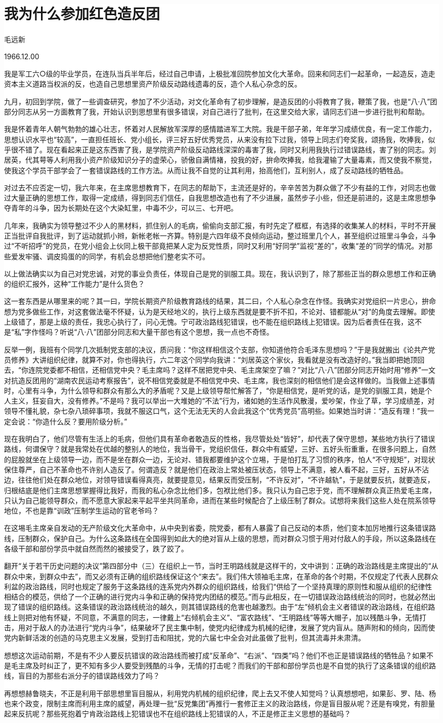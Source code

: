 # 我为什么参加红色造反团

毛远新

1966.12.00

我是军工六○级的毕业学员，在连队当兵半年后，经过自己申请，上极批准回院参加文化大革命。回来和同志们一起革命，一起造反，造走资本主义道路当权派的反，也造自己思想里资产阶级反动路线遗毒的反，造个人私心杂念的反。

九月，初回到学院，做了一些调查研究，参加了不少活动，对文化革命有了初步理解，是造反团的小将教育了我，鞭策了我，也是“八·八”团部分同志从另一方面教育了我，开始认识到思想里有很多错误，对自己进行了批判，在这里交给大家，请同志们进一步进行批判和帮助。

我是怀着青年人朝气勃勃的雄心壮志，怀着对人民解放军深厚的感情踏进军工大院。我是干部子弟，年年学习成绩优良，有一定工作能力，思想认识水平也“较高”，一直担任班长、党小组长，评三好五好优秀党员，从来没有拉下过我，领导上同志们夸奖我，颂扬我，吹捧我，似乎很不错了。现在看起来正是这东西害了我，是学院资产阶级反动路线深深的毒害了我，同时又利用我执行过错误路线，害了别的同志。刘居英，代其萼等人利用我小资产阶级知识分子的虚荣心，骄傲自满情褚，投我的好，拚命吹捧我，给我灌输了大量毒素，而又使我不察觉，使我这个学员干部学会了一套错误路线的工作方法。从而让我不自觉的让其利用，抬高他们，互利别人，成了反动路线的牺牲品。

对过去不应否定一切，我六年来，在主席思想教育下，在同志的帮助下，主流还是好的，辛辛苦苦为群众做了不少有益的工作，对同志也做过大量正确的思想工作，取得一定成绩，得到同志们信任，自我思想改造也有了不少进展，虽然步子小些，但还是前进的，这是主席思想争夺青年的斗争，因为长期处在这个大染缸里，中毒不少，可以三、七开吧。

几年来，我确实为领导整过不少人的黑材料，抓住别人的毛病，偷偷向支部汇报，有时先定了框框，有选择的收集某人的材料，平时不开展正当批评自我批评，到了运动就抓小辫，新帐老帐一齐算。特别是六四年级不良倾向运动，整过班里几个人，甚至组织过班里斗争会，斗争过“不听招呼”的党员，在党小组会上伙同上极干部竟把某人定为反党性质，同时又利用“好同学”监视“差的”，收集“差的”同学的情况。对那些爱发牢骚、调皮捣蛋的的同学，有机会总想把他们整老实不可。

以上做法确实以为自己对党忠诚，对党的事业负责任，体现自己是党的驯服工具。现在，我认识到了，除了那些正当的群众思想工作和正确的组织汇报外，这种“工作能力”是什么货色？

这一套东西是从哪里来的呢？其一曰，学院长期资产阶级教育路线的结果，其二曰，个人私心杂念在作怪。我确实对党组织一片忠心，拚命想为党多做些工作，对这套做法毫不怀疑，认为是天经地义的，执行上级东西就是要不折不扣，不论对、错都能从“对”的角度去理解。即使上级错了，那是上级的责任，我忠心执行了，问心无愧。宁可政治路线犯错误，也不能在组织路线上犯错误。因为后者责任在我，这不是“私”字作怪吗？听说“八·八”团部分同志和大量干部也有这个思想，我一点也不奇怪。

反举一例，我班有个同学几次抵制党支部的决议，质问我：“你这样相信这个支部，你知道他符合毛泽东思想吗？”于是我就搬出《论共产党员修养》大讲组织纪律，就算不对，你也得执行，六二年这个同学向我讲：“刘居英这个家伙，我看就是没有改造好的。”我当即把她顶回去，“你连院党委都不相信，还相信党中央？毛主席吗？这样不居把党中央、毛主席架空了嘛？”对比“八·八”团部分同志开始时用“修养”一文对抗造反团用的“湖南农民运动考察报告”，说不相信党委就是不相信党中央、毛主席，我也深刻的相信他们是会这样做的。当我做上述事情时，心里有斗争，为什么领导和群众有那么大的矛盾呢？又是上级领导帮忙解答了，“你是相信党，是听党的话，是党的驯服工具，她是个人主义，狂妄自大，没有修养。”不是吗？我可以举出一大堆她的“不法”行为，诸如她的生活作风散漫，爱吵架，作业了草，学习成绩差，对领导不懂礼貌，杂七杂八琐碎事项，我就不服这口气，这个无法无天的人会此我这个“优秀党员”高明些。如果她当时讲：“造反有理！”我一定会说：“你造什么反？要用阶级分析。”

现在我明白了，他们尽管有生活上的毛病，但他们具有革命者敢造反的性格，我尽管处处“皆好”，却代表了保守思想，某些地方执行了错误路线，何谓保守？就是我常处在优越的整别人的地位，我当骨干，党组织信任，群众中有威望，三好、五好头衔重重，在很多问题上，自然的屁股就坐在上级领导一边，而不是坐在群众一边，无论对、错我都要维护这个立埸，于是怕打乱了习惯的秩序，怕人“不守规矩”，对现状保住尊严，自己不革命也不许别人造反了。何谓造反？就是他们在政治上常处被压状态，领导上不满意，被人看不起，三好，五好从不沾边，往往他们处在群众地位，对领导错误看得真亮，就要提意见，结果反而受压制，“不许反对”，“不许越轨”，于是就要反抗，就要造反，归根结底是他们主席思想掌握得比我好，而我的私心杂念比他们多，包袱比他们多。我只认为自己忠于党，而不理解群众真正热爱毛主席，只认为自己能领导群众，而不愿意大家起来平起平坐共同革命，进而在某些时候配合了上级压制了群众。试想将来我们这些人处在院系领导地位，不也是靠“训政”压制学生运动的官老爷吗？

在这埸毛主席亲自发动的无产阶级文化大革命中，从中央到省委，院党委，都有人暴露了自己反动的本质，他们变本加厉地推行这条错误路线，压制群众，保护自己。为什么这条路线在全国得到如此大的绝对盲从上级的思想，而对群众习惯于用对付敌人的手段，所以这条路线在各级干部和部份学员中就自然而然的被接受了，跌了跤了。

翻开“关于若干历史问题的决议”第四部分中（三）在组织上一节，当时王明路线就是这样干的，文中讲到：正确的政治路线是主席提出的“从群众中来，到群众中去”，而又必须有正确的组织路线保证这个“来去”。我们伟大领袖毛主席，在革命的各个时期，不仅规定了代表人民群众利盆的政治路线，同时也规定了服务于这条路线的连系党内外群众的组织路线，给我们“供给了一个坚持真理的原则性和服从组织的纪律性相结合的模范，供给了一个正确的进行党内斗争和正确的保持党内团结的模范。”而与此相反，在一切错误政治路线统治的同时，也就必然出现了错误的组织路线。这条错误的政治路线统治的越久，则其错误路线的危害也越激烈。由于“左”倾机会主义者错误的政治路线，在组织路线上则把对他有怀疑，不同意，不满意的同志，一律戴上“右倾机会主义”、“富农路线”、“王明路线”等等大帽子，加以残酷斗争，无情打击，用对于敌人的办法进行“党内斗争”，结果破坏了民主集中制，使党内纪律成为机械的纪律，发展了党内盲从。随声附和的倾向，因而使党内新鲜活泼的创造的马克思主义发展，受到打击和阻扰，党的六届七中全会对此虽做了批判，但其流毒并未肃清。

想想这次运动前期，不是有不少人要反抗错误的政治路线而被打成“反革命”、“右派”、“四类”吗？他们不也正是错误路线的牺牲品？如果不是毛主席及时纠正了，更不知有多少人要受到残酷的斗争，无情的打击呢？而我们的干部和部份学员也是不自觉的执行了这条错误的组织路线，盲目的为那些右派分子的错误路线效力了吗？

再想想赫鲁晓夫，不正是利用干部思想里盲目服从，利用党内机械的组织纪律，爬上去又不使人知觉吗？认真想想吧，如果彭、罗、陆、杨也来个政变，限制主席而利用主席的威望，再处理一批“反党集团”再推行一套修正主义的政治路线，你是盲目服从呢？还是有嗅党，有胆量起来反抗呢？那些死抱着宁肯政治路线上犯错误也不在组织路线上犯错误的人，不正是修正主义思想的基础吗？
